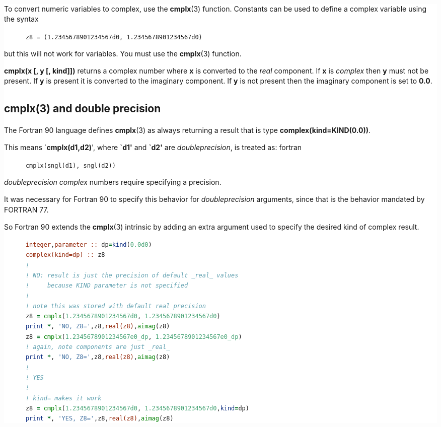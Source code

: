 To convert numeric variables to complex, use the __cmplx__(3) function.
Constants can be used to define a complex variable using the syntax

```
      z8 = (1.2345678901234567d0, 1.2345678901234567d0)
```

but this will not work for variables. You must use the __cmplx__(3) function.

__cmplx(x \[, y \[, kind\]\])__ returns a complex number where __x__ is
converted to the _real_ component. If __x__ is _complex_ then __y__ must not be
present. If __y__ is present it is converted to the imaginary component. If
__y__ is not present then the imaginary component is set to __0.0__.

## __cmplx(3) and double precision__

The Fortran 90 language defines __cmplx__(3) as always returning a result
that is type __complex(kind=KIND(0.0))__.

This means \`__cmplx(d1,d2)__', where __\`d1'__ and __\`d2'__ are
_doubleprecision_, is treated as:
fortran
```
      cmplx(sngl(d1), sngl(d2))
```

_doubleprecision complex_ numbers require specifying a precision.

It was necessary for Fortran 90 to specify this behavior for
_doubleprecision_ arguments, since that is the behavior mandated by
FORTRAN 77.

So Fortran 90 extends the __cmplx__(3) intrinsic by adding an extra
argument used to specify the desired kind of complex result.

```fortran
      integer,parameter :: dp=kind(0.0d0)
      complex(kind=dp) :: z8
      !
      ! NO: result is just the precision of default _real_ values
      !     because KIND parameter is not specified
      !
      ! note this was stored with default real precision
      z8 = cmplx(1.2345678901234567d0, 1.2345678901234567d0)
      print *, 'NO, Z8=',z8,real(z8),aimag(z8)
      z8 = cmplx(1.2345678901234567e0_dp, 1.2345678901234567e0_dp)
      ! again, note components are just _real_
      print *, 'NO, Z8=',z8,real(z8),aimag(z8)
      !
      ! YES
      !
      ! kind= makes it work
      z8 = cmplx(1.2345678901234567d0, 1.2345678901234567d0,kind=dp)
      print *, 'YES, Z8=',z8,real(z8),aimag(z8)
```
